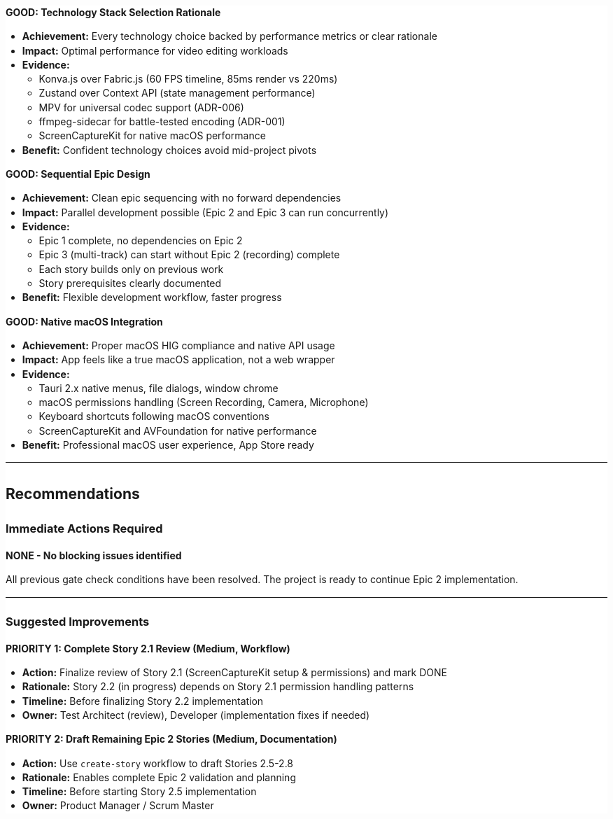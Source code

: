 **GOOD: Technology Stack Selection Rationale**
- **Achievement:** Every technology choice backed by performance metrics or clear rationale
- **Impact:** Optimal performance for video editing workloads
- **Evidence:**
  - Konva.js over Fabric.js (60 FPS timeline, 85ms render vs 220ms)
  - Zustand over Context API (state management performance)
  - MPV for universal codec support (ADR-006)
  - ffmpeg-sidecar for battle-tested encoding (ADR-001)
  - ScreenCaptureKit for native macOS performance
- **Benefit:** Confident technology choices avoid mid-project pivots

**GOOD: Sequential Epic Design**
- **Achievement:** Clean epic sequencing with no forward dependencies
- **Impact:** Parallel development possible (Epic 2 and Epic 3 can run concurrently)
- **Evidence:**
  - Epic 1 complete, no dependencies on Epic 2
  - Epic 3 (multi-track) can start without Epic 2 (recording) complete
  - Each story builds only on previous work
  - Story prerequisites clearly documented
- **Benefit:** Flexible development workflow, faster progress

**GOOD: Native macOS Integration**
- **Achievement:** Proper macOS HIG compliance and native API usage
- **Impact:** App feels like a true macOS application, not a web wrapper
- **Evidence:**
  - Tauri 2.x native menus, file dialogs, window chrome
  - macOS permissions handling (Screen Recording, Camera, Microphone)
  - Keyboard shortcuts following macOS conventions
  - ScreenCaptureKit and AVFoundation for native performance
- **Benefit:** Professional macOS user experience, App Store ready

---

## Recommendations

### Immediate Actions Required

**NONE - No blocking issues identified**

All previous gate check conditions have been resolved. The project is ready to continue Epic 2 implementation.

---

### Suggested Improvements

**PRIORITY 1: Complete Story 2.1 Review (Medium, Workflow)**
- **Action:** Finalize review of Story 2.1 (ScreenCaptureKit setup & permissions) and mark DONE
- **Rationale:** Story 2.2 (in progress) depends on Story 2.1 permission handling patterns
- **Timeline:** Before finalizing Story 2.2 implementation
- **Owner:** Test Architect (review), Developer (implementation fixes if needed)

**PRIORITY 2: Draft Remaining Epic 2 Stories (Medium, Documentation)**
- **Action:** Use `create-story` workflow to draft Stories 2.5-2.8
- **Rationale:** Enables complete Epic 2 validation and planning
- **Timeline:** Before starting Story 2.5 implementation
- **Owner:** Product Manager / Scrum Master
